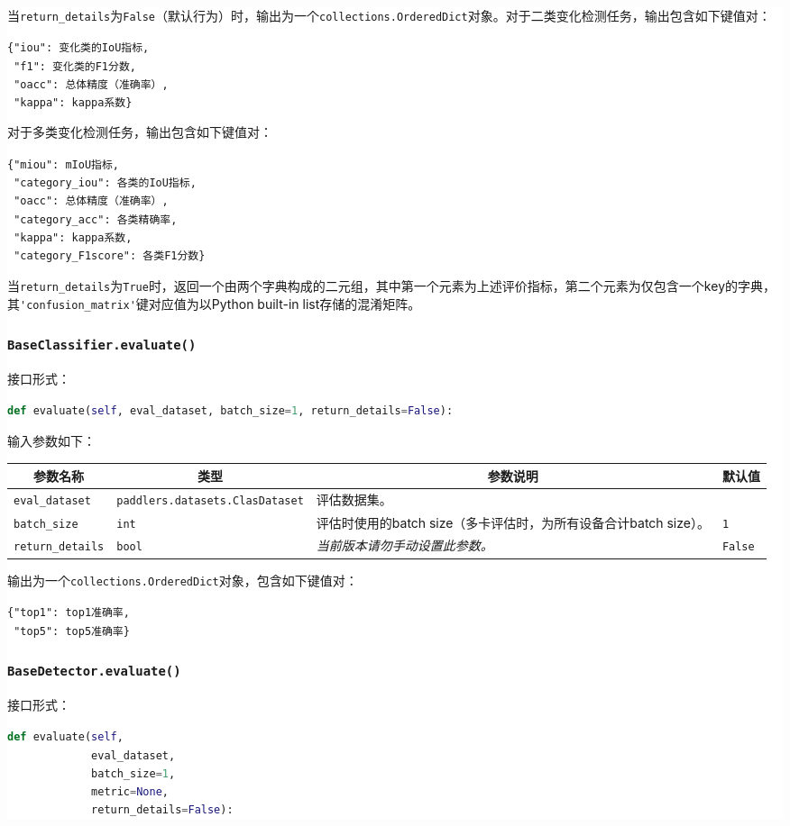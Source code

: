 当`return_details`为`False`（默认行为）时，输出为一个`collections.OrderedDict`对象。对于二类变化检测任务，输出包含如下键值对：

```
{"iou": 变化类的IoU指标,
 "f1": 变化类的F1分数,
 "oacc": 总体精度（准确率）,
 "kappa": kappa系数}
```

对于多类变化检测任务，输出包含如下键值对：

```
{"miou": mIoU指标,
 "category_iou": 各类的IoU指标,
 "oacc": 总体精度（准确率）,
 "category_acc": 各类精确率,
 "kappa": kappa系数,
 "category_F1score": 各类F1分数}
```

当`return_details`为`True`时，返回一个由两个字典构成的二元组，其中第一个元素为上述评价指标，第二个元素为仅包含一个key的字典，其`'confusion_matrix'`键对应值为以Python built-in list存储的混淆矩阵。

### `BaseClassifier.evaluate()`

接口形式：

```python
def evaluate(self, eval_dataset, batch_size=1, return_details=False):
```

输入参数如下：

|参数名称|类型|参数说明|默认值|
|-------|----|--------|-----|
|`eval_dataset`|`paddlers.datasets.ClasDataset`|评估数据集。||
|`batch_size`|`int`|评估时使用的batch size（多卡评估时，为所有设备合计batch size）。|`1`|
|`return_details`|`bool`|*当前版本请勿手动设置此参数。*|`False`|

输出为一个`collections.OrderedDict`对象，包含如下键值对：

```
{"top1": top1准确率,
 "top5": top5准确率}
```

### `BaseDetector.evaluate()`

接口形式：

```python
def evaluate(self,
             eval_dataset,
             batch_size=1,
             metric=None,
             return_details=False):
```
